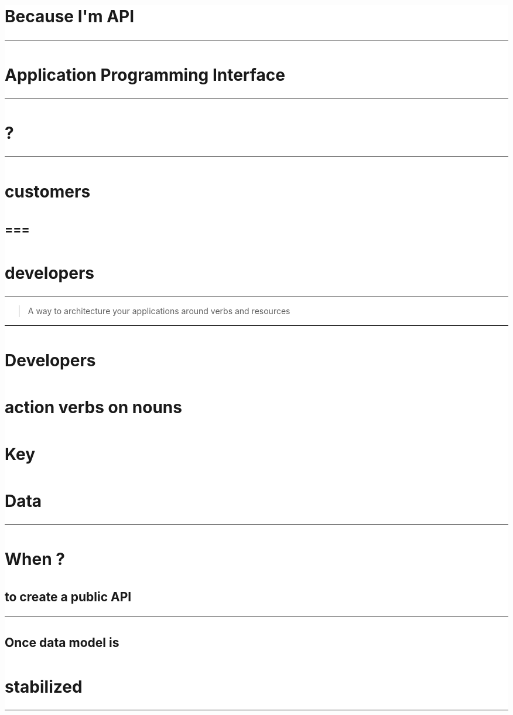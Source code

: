 # Because I'm API

---

# Application Programming Interface

---

# ?

---

# customers
## ===
# developers

---

> A way to architecture your applications around verbs and resources

---

# Developers
# action verbs on nouns
# Key
# Data

---

# When ?
## to create a public API

---

## Once data model is
# stabilized

---